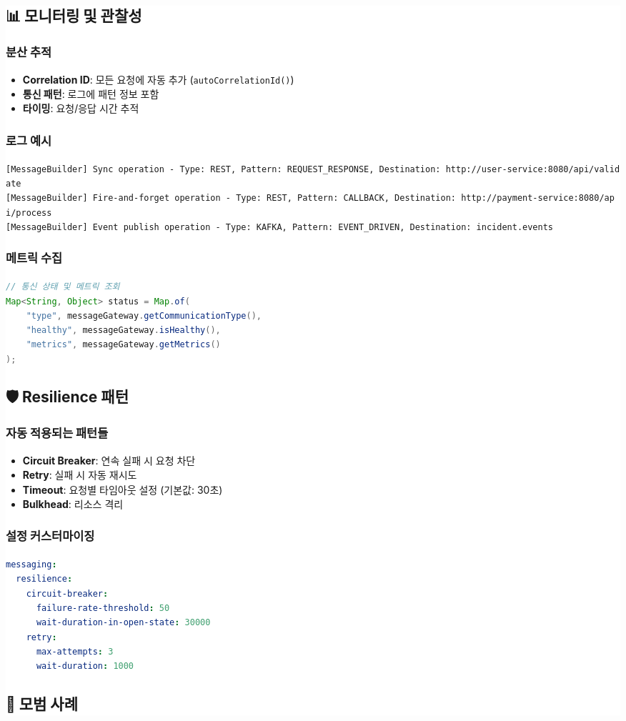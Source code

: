 ## 📊 모니터링 및 관찰성

### 분산 추적
- **Correlation ID**: 모든 요청에 자동 추가 (`autoCorrelationId()`)
- **통신 패턴**: 로그에 패턴 정보 포함
- **타이밍**: 요청/응답 시간 추적

### 로그 예시
```
[MessageBuilder] Sync operation - Type: REST, Pattern: REQUEST_RESPONSE, Destination: http://user-service:8080/api/validate
[MessageBuilder] Fire-and-forget operation - Type: REST, Pattern: CALLBACK, Destination: http://payment-service:8080/api/process
[MessageBuilder] Event publish operation - Type: KAFKA, Pattern: EVENT_DRIVEN, Destination: incident.events
```

### 메트릭 수집
```java
// 통신 상태 및 메트릭 조회
Map<String, Object> status = Map.of(
    "type", messageGateway.getCommunicationType(),
    "healthy", messageGateway.isHealthy(),
    "metrics", messageGateway.getMetrics()
);
```

## 🛡️ Resilience 패턴

### 자동 적용되는 패턴들
- **Circuit Breaker**: 연속 실패 시 요청 차단
- **Retry**: 실패 시 자동 재시도
- **Timeout**: 요청별 타임아웃 설정 (기본값: 30초)
- **Bulkhead**: 리소스 격리

### 설정 커스터마이징
```yaml
messaging:
  resilience:
    circuit-breaker:
      failure-rate-threshold: 50
      wait-duration-in-open-state: 30000
    retry:
      max-attempts: 3
      wait-duration: 1000
```

## 🚨 모범 사례
